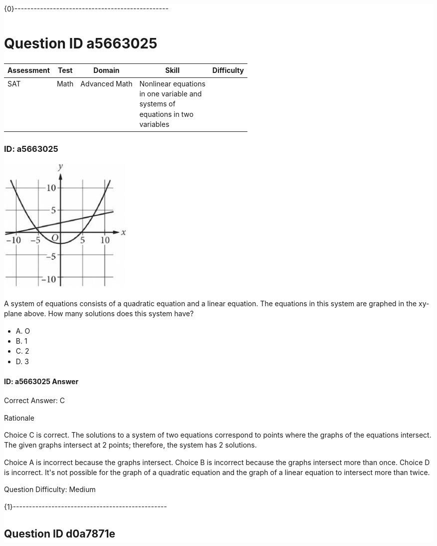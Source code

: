 {0}------------------------------------------------

# Question ID a5663025

| Assessment | Test | Domain        | Skill                                                                                     | Difficulty |
|------------|------|---------------|-------------------------------------------------------------------------------------------|------------|
| SAT        | Math | Advanced Math | Nonlinear equations<br>in one variable and<br>systems of<br>equations in two<br>variables |            |

### ID: a5663025

![](_page_0_Figure_3.jpeg)

A system of equations consists of a quadratic equation and a linear equation. The equations in this system are graphed in the xy-plane above. How many solutions does this system have?

- A. O
- B. 1
- C. 2
- D. 3

#### ID: a5663025 Answer

Correct Answer: C

Rationale

Choice C is correct. The solutions to a system of two equations correspond to points where the graphs of the equations intersect. The given graphs intersect at 2 points; therefore, the system has 2 solutions.

Choice A is incorrect because the graphs intersect. Choice B is incorrect because the graphs intersect more than once. Choice D is incorrect. It's not possible for the graph of a quadratic equation and the graph of a linear equation to intersect more than twice.

Question Difficulty: Medium

{1}------------------------------------------------

## Question ID d0a7871e
